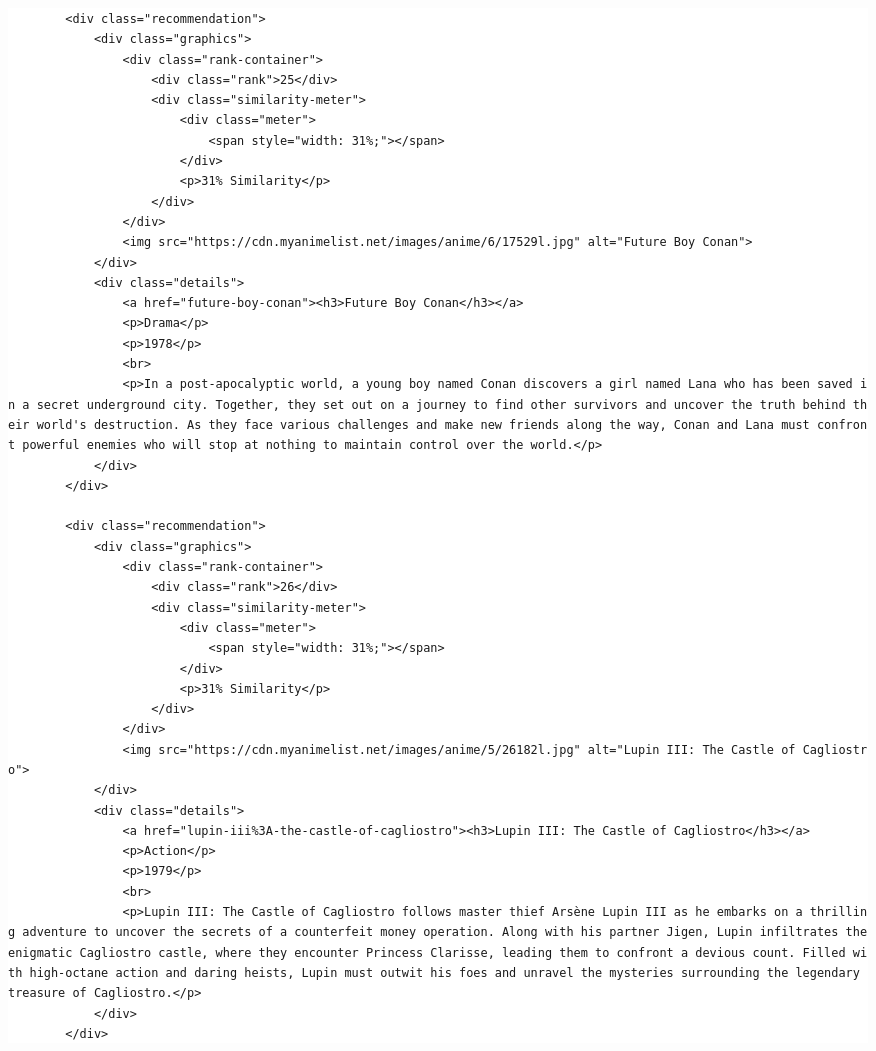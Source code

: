            <div class="recommendation">
                <div class="graphics">
                    <div class="rank-container">
                        <div class="rank">25</div>
                        <div class="similarity-meter">
                            <div class="meter">
                                <span style="width: 31%;"></span>
                            </div>
                            <p>31% Similarity</p>
                        </div>
                    </div>
                    <img src="https://cdn.myanimelist.net/images/anime/6/17529l.jpg" alt="Future Boy Conan">
                </div>
                <div class="details">
                    <a href="future-boy-conan"><h3>Future Boy Conan</h3></a>
                    <p>Drama</p>
                    <p>1978</p>
                    <br>
                    <p>In a post-apocalyptic world, a young boy named Conan discovers a girl named Lana who has been saved in a secret underground city. Together, they set out on a journey to find other survivors and uncover the truth behind their world's destruction. As they face various challenges and make new friends along the way, Conan and Lana must confront powerful enemies who will stop at nothing to maintain control over the world.</p>
                </div>
            </div>

            <div class="recommendation">
                <div class="graphics">
                    <div class="rank-container">
                        <div class="rank">26</div>
                        <div class="similarity-meter">
                            <div class="meter">
                                <span style="width: 31%;"></span>
                            </div>
                            <p>31% Similarity</p>
                        </div>
                    </div>
                    <img src="https://cdn.myanimelist.net/images/anime/5/26182l.jpg" alt="Lupin III: The Castle of Cagliostro">
                </div>
                <div class="details">
                    <a href="lupin-iii%3A-the-castle-of-cagliostro"><h3>Lupin III: The Castle of Cagliostro</h3></a>
                    <p>Action</p>
                    <p>1979</p>
                    <br>
                    <p>Lupin III: The Castle of Cagliostro follows master thief Arsène Lupin III as he embarks on a thrilling adventure to uncover the secrets of a counterfeit money operation. Along with his partner Jigen, Lupin infiltrates the enigmatic Cagliostro castle, where they encounter Princess Clarisse, leading them to confront a devious count. Filled with high-octane action and daring heists, Lupin must outwit his foes and unravel the mysteries surrounding the legendary treasure of Cagliostro.</p>
                </div>
            </div>

